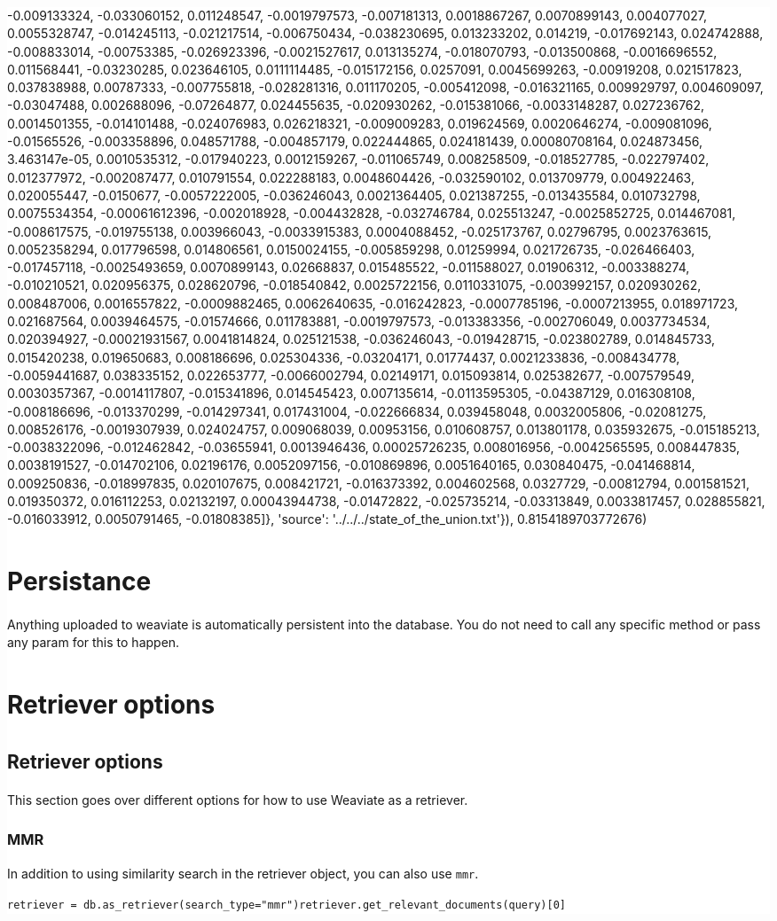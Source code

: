 -0.009133324, -0.033060152, 0.011248547, -0.0019797573, -0.007181313, 0.0018867267, 0.0070899143, 0.004077027, 0.0055328747, -0.014245113, -0.021217514, -0.006750434, -0.038230695, 0.013233202, 0.014219, -0.017692143, 0.024742888, -0.008833014, -0.00753385, -0.026923396, -0.0021527617, 0.013135274, -0.018070793, -0.013500868, -0.0016696552, 0.011568441, -0.03230285, 0.023646105, 0.0111114485, -0.015172156, 0.0257091, 0.0045699263, -0.00919208, 0.021517823, 0.037838988, 0.00787333, -0.007755818, -0.028281316, 0.011170205, -0.005412098, -0.016321165, 0.009929797, 0.004609097, -0.03047488, 0.002688096, -0.07264877, 0.024455635, -0.020930262, -0.015381066, -0.0033148287, 0.027236762, 0.0014501355, -0.014101488, -0.024076983, 0.026218321, -0.009009283, 0.019624569, 0.0020646274, -0.009081096, -0.01565526, -0.003358896, 0.048571788, -0.004857179, 0.022444865, 0.024181439, 0.00080708164, 0.024873456, 3.463147e-05, 0.0010535312, -0.017940223, 0.0012159267, -0.011065749, 0.008258509, -0.018527785, -0.022797402, 0.012377972, -0.002087477, 0.010791554, 0.022288183, 0.0048604426, -0.032590102, 0.013709779, 0.004922463, 0.020055447, -0.0150677, -0.0057222005, -0.036246043, 0.0021364405, 0.021387255, -0.013435584, 0.010732798, 0.0075534354, -0.00061612396, -0.002018928, -0.004432828, -0.032746784, 0.025513247, -0.0025852725, 0.014467081, -0.008617575, -0.019755138, 0.003966043, -0.0033915383, 0.0004088452, -0.025173767, 0.02796795, 0.0023763615, 0.0052358294, 0.017796598, 0.014806561, 0.0150024155, -0.005859298, 0.01259994, 0.021726735, -0.026466403, -0.017457118, -0.0025493659, 0.0070899143, 0.02668837, 0.015485522, -0.011588027, 0.01906312, -0.003388274, -0.010210521, 0.020956375, 0.028620796, -0.018540842, 0.0025722156, 0.0110331075, -0.003992157, 0.020930262, 0.008487006, 0.0016557822, -0.0009882465, 0.0062640635, -0.016242823, -0.0007785196, -0.0007213955, 0.018971723, 0.021687564, 0.0039464575, -0.01574666, 0.011783881, -0.0019797573, -0.013383356, -0.002706049, 0.0037734534, 0.020394927, -0.00021931567, 0.0041814824, 0.025121538, -0.036246043, -0.019428715, -0.023802789, 0.014845733, 0.015420238, 0.019650683, 0.008186696, 0.025304336, -0.03204171, 0.01774437, 0.0021233836, -0.008434778, -0.0059441687, 0.038335152, 0.022653777, -0.0066002794, 0.02149171, 0.015093814, 0.025382677, -0.007579549, 0.0030357367, -0.0014117807, -0.015341896, 0.014545423, 0.007135614, -0.0113595305, -0.04387129, 0.016308108, -0.008186696, -0.013370299, -0.014297341, 0.017431004, -0.022666834, 0.039458048, 0.0032005806, -0.02081275, 0.008526176, -0.0019307939, 0.024024757, 0.009068039, 0.00953156, 0.010608757, 0.013801178, 0.035932675, -0.015185213, -0.0038322096, -0.012462842, -0.03655941, 0.0013946436, 0.00025726235, 0.008016956, -0.0042565595, 0.008447835, 0.0038191527, -0.014702106, 0.02196176, 0.0052097156, -0.010869896, 0.0051640165, 0.030840475, -0.041468814, 0.009250836, -0.018997835, 0.020107675, 0.008421721, -0.016373392, 0.004602568, 0.0327729, -0.00812794, 0.001581521, 0.019350372, 0.016112253, 0.02132197, 0.00043944738, -0.01472822, -0.025735214, -0.03313849, 0.0033817457, 0.028855821, -0.016033912, 0.0050791465, -0.01808385]}, 'source': '../../../state_of_the_union.txt'}),     0.8154189703772676)

Persistance
===========

Anything uploaded to weaviate is automatically persistent into the database. You do not need to call any specific method or pass any param for this to happen.

Retriever options
=================

Retriever options[](#retriever-options-1 "Direct link to Retriever options")
-----------------------------------------------------------------------------

This section goes over different options for how to use Weaviate as a retriever.

### MMR[](#mmr "Direct link to MMR")

In addition to using similarity search in the retriever object, you can also use `mmr`.

    retriever = db.as_retriever(search_type="mmr")retriever.get_relevant_documents(query)[0]
